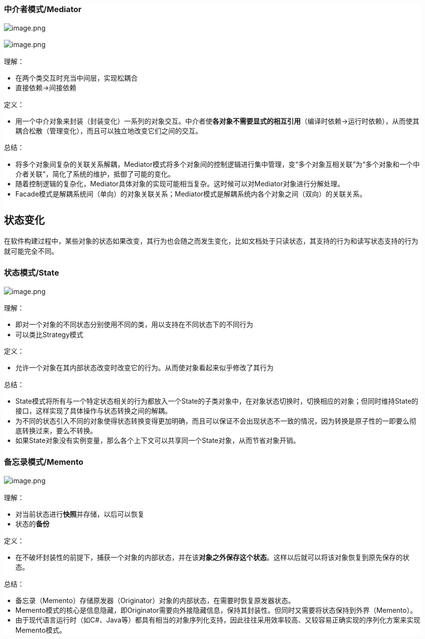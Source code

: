 ### 中介者模式/Mediator

![image.png](https://s2.loli.net/2024/08/27/7ErDWkAGyaIBdi2.png)

![image.png](https://s2.loli.net/2024/08/27/W527CMgFGivxHhE.png)

理解：
- 在两个类交互时充当中间层，实现松耦合
- 直接依赖->间接依赖

定义：
- 用一个中介对象来封装（封装变化）一系列的对象交互。中介者使**各对象不需要显式的相互引用**（编译时依赖→运行时依赖），从而使其耦合松散（管理变化），而且可以独立地改变它们之间的交互。

总结：
- 将多个对象间复杂的关联关系解耦，Mediator模式将多个对象间的控制逻辑进行集中管理，变“多个对象互相关联”为“多个对象和一个中介者关联”，简化了系统的维护，抵御了可能的变化。
- 随着控制逻辑的复杂化，Mediator具体对象的实现可能相当复杂。这时候可以对Mediator对象进行分解处理。
- Facade模式是解耦系统间（单向）的对象关联关系；Mediator模式是解耦系统内各个对象之间（双向）的关联关系。

## 状态变化

在软件构建过程中，某些对象的状态如果改变，其行为也会随之而发生变化，比如文档处于只读状态，其支持的行为和读写状态支持的行为就可能完全不同。

### 状态模式/State

![image.png](https://s2.loli.net/2024/08/27/6CNEy5cdwkTUAMY.png)

理解：
- 即对一个对象的不同状态分别使用不同的类，用以支持在不同状态下的不同行为
- 可以类比Strategy模式

定义：
- 允许一个对象在其内部状态改变时改变它的行为。从而使对象看起来似乎修改了其行为

总结：
- State模式将所有与一个特定状态相关的行为都放入一个State的子类对象中，在对象状态切换时，切换相应的对象；但同时维持State的接口，这样实现了具体操作与状态转换之间的解耦。
- 为不同的状态引入不同的对象使得状态转换变得更加明确，而且可以保证不会出现状态不一致的情况，因为转换是原子性的一即要么彻底转换过来，要么不转换。
- 如果State对象没有实例变量，那么各个上下文可以共享同一个State对象，从而节省对象开销。

### 备忘录模式/Memento

![image.png](https://s2.loli.net/2024/08/27/drMc4sjS7mDQwXK.png)

理解：
- 对当前状态进行**快照**并存储，以后可以恢复
- 状态的**备份**

定义：
- 在不破坏封装性的前提下，捕获一个对象的内部状态，并在该**对象之外保存这个状态**。这样以后就可以将该对象恢复到原先保存的状态。

总结：
- 备忘录（Memento）存储原发器（Originator）对象的内部状态，在需要时恢复原发器状态。
- Memento模式的核心是信息隐藏，即Originator需要向外接隐藏信息，保持其封装性。但同时又需要将状态保持到外界（Memento）。
- 由于现代语言运行时（如C#、Java等）都具有相当的对象序列化支持，因此往往采用效率较高、又较容易正确实现的序列化方案来实现Memento模式。
